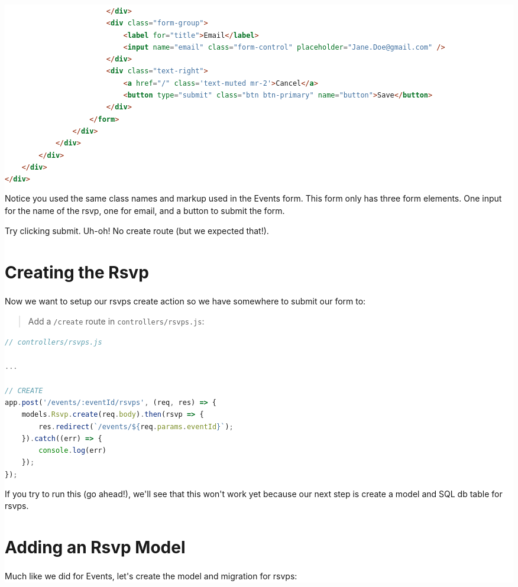 ```HTML
                        </div>
                        <div class="form-group">
                            <label for="title">Email</label>
                            <input name="email" class="form-control" placeholder="Jane.Doe@gmail.com" />
                        </div>
                        <div class="text-right">
                            <a href="/" class='text-muted mr-2'>Cancel</a>
                            <button type="submit" class="btn btn-primary" name="button">Save</button>
                        </div>
                    </form>
                </div>
            </div>
        </div>
    </div>
</div>
```

Notice you used the same class names and markup used in the Events form. This form only has three form elements. One input for the name of the rsvp, one for email, and a button to submit the form.

Try clicking submit. Uh-oh! No create route (but we expected that!).

# Creating the Rsvp

Now we want to setup our rsvps create action so we have somewhere to submit our form to:


> Add a `/create` route in `controllers/rsvps.js`:

```js
// controllers/rsvps.js

...

// CREATE
app.post('/events/:eventId/rsvps', (req, res) => {
    models.Rsvp.create(req.body).then(rsvp => {
        res.redirect(`/events/${req.params.eventId}`);
    }).catch((err) => {
        console.log(err)
    });
});
```

If you try to run this (go ahead!), we'll see that this won't work yet because our next step is create a model and SQL db table for rsvps.

# Adding an Rsvp Model

Much like we did for Events, let's create the model and migration for rsvps:
